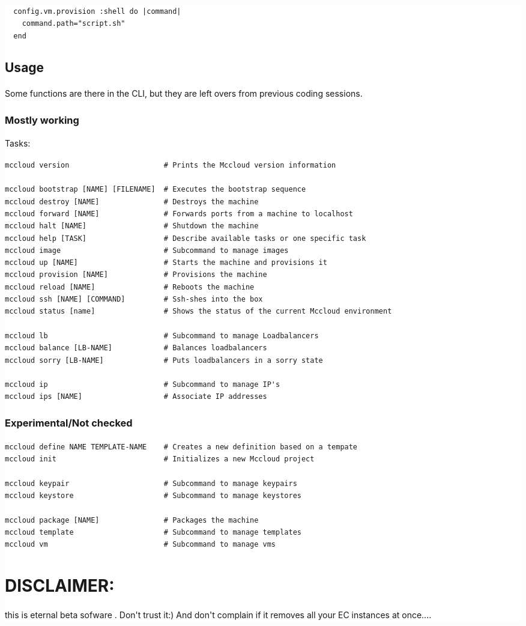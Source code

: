       config.vm.provision :shell do |command|
        command.path="script.sh"
      end

## Usage

Some functions are there in the CLI, but they are left overs from previous coding sessions.

### Mostly working
Tasks:

    mccloud version                      # Prints the Mccloud version information

    mccloud bootstrap [NAME] [FILENAME]  # Executes the bootstrap sequence
    mccloud destroy [NAME]               # Destroys the machine
    mccloud forward [NAME]               # Forwards ports from a machine to localhost
    mccloud halt [NAME]                  # Shutdown the machine
    mccloud help [TASK]                  # Describe available tasks or one specific task
    mccloud image                        # Subcommand to manage images
    mccloud up [NAME]                    # Starts the machine and provisions it
    mccloud provision [NAME]             # Provisions the machine
    mccloud reload [NAME]                # Reboots the machine
    mccloud ssh [NAME] [COMMAND]         # Ssh-shes into the box
    mccloud status [name]                # Shows the status of the current Mccloud environment

    mccloud lb                           # Subcommand to manage Loadbalancers
    mccloud balance [LB-NAME]            # Balances loadbalancers
    mccloud sorry [LB-NAME]              # Puts loadbalancers in a sorry state

    mccloud ip                           # Subcommand to manage IP's
    mccloud ips [NAME]                   # Associate IP addresses

### Experimental/Not checked

    mccloud define NAME TEMPLATE-NAME    # Creates a new definition based on a tempate
    mccloud init                         # Initializes a new Mccloud project

    mccloud keypair                      # Subcommand to manage keypairs
    mccloud keystore                     # Subcommand to manage keystores

    mccloud package [NAME]               # Packages the machine
    mccloud template                     # Subcommand to manage templates
    mccloud vm                           # Subcommand to manage vms


# DISCLAIMER:
this is eternal beta sofware . Don't trust it:) And don't complain if it removes all your EC instances at once....

